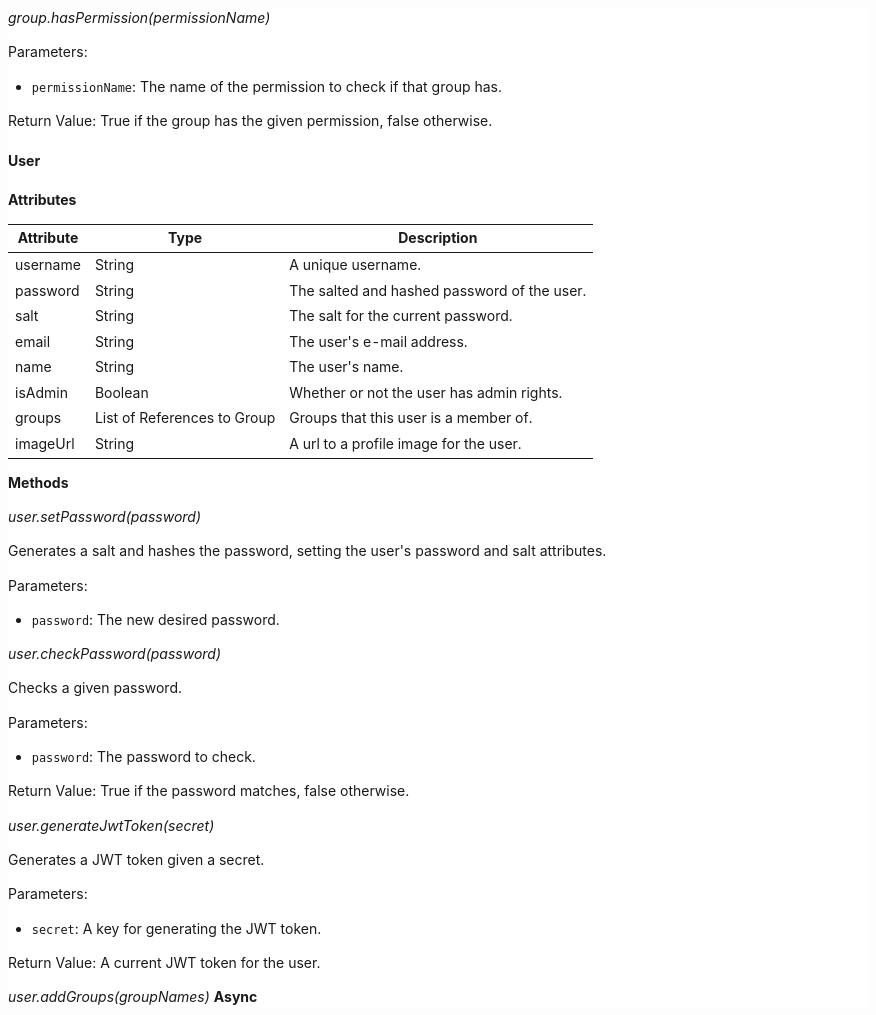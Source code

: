 *group.hasPermission(permissionName)*

Parameters:

* `permissionName`: The name of the permission to check if that group has.

Return Value: True if the group has the given permission, false otherwise.

#### User #

**Attributes**

| Attribute | Type | Description |
| --- | --- | --- |
| username | String | A unique username. |
| password | String | The salted and hashed password of the user. |
| salt | String | The salt for the current password. |
| email | String | The user's e-mail address. |
| name | String | The user's name. |
| isAdmin | Boolean | Whether or not the user has admin rights. |
| groups | List of References to Group | Groups that this user is a member of. |
| imageUrl | String | A url to a profile image for the user. |

**Methods**

*user.setPassword(password)*

Generates a salt and hashes the password, setting the user's password and salt
attributes.

Parameters:

* `password`: The new desired password.

*user.checkPassword(password)*

Checks a given password.

Parameters:

* `password`: The password to check.

Return Value: True if the password matches, false otherwise.

*user.generateJwtToken(secret)*

Generates a JWT token given a secret.

Parameters:

* `secret`: A key for generating the JWT token.

Return Value: A current JWT token for the user.

*user.addGroups(groupNames)* **Async**
